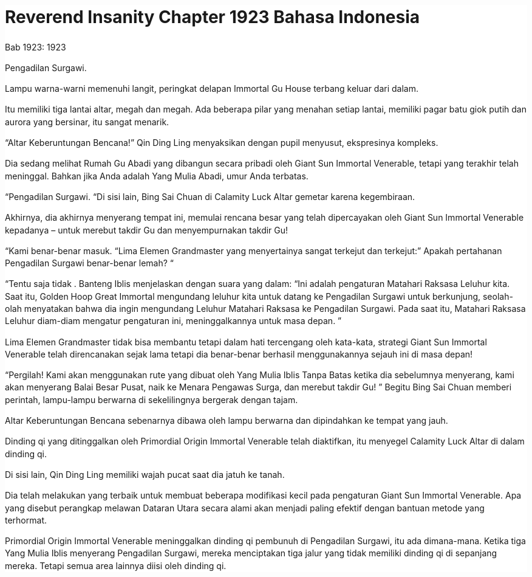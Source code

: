 # Reverend Insanity Chapter 1923 Bahasa Indonesia

Bab 1923: 1923

Pengadilan Surgawi.

Lampu warna-warni memenuhi langit, peringkat delapan Immortal Gu House terbang keluar dari dalam.

Itu memiliki tiga lantai altar, megah dan megah. Ada beberapa pilar yang menahan setiap lantai, memiliki pagar batu giok putih dan aurora yang bersinar, itu sangat menarik.

“Altar Keberuntungan Bencana!” Qin Ding Ling menyaksikan dengan pupil menyusut, ekspresinya kompleks.

Dia sedang melihat Rumah Gu Abadi yang dibangun secara pribadi oleh Giant Sun Immortal Venerable, tetapi yang terakhir telah meninggal. Bahkan jika Anda adalah Yang Mulia Abadi, umur Anda terbatas.

“Pengadilan Surgawi. “Di sisi lain, Bing Sai Chuan di Calamity Luck Altar gemetar karena kegembiraan.

Akhirnya, dia akhirnya menyerang tempat ini, memulai rencana besar yang telah dipercayakan oleh Giant Sun Immortal Venerable kepadanya – untuk merebut takdir Gu dan menyempurnakan takdir Gu!

“Kami benar-benar masuk. “Lima Elemen Grandmaster yang menyertainya sangat terkejut dan terkejut:” Apakah pertahanan Pengadilan Surgawi benar-benar lemah? “

“Tentu saja tidak . Banteng Iblis menjelaskan dengan suara yang dalam: “Ini adalah pengaturan Matahari Raksasa Leluhur kita. Saat itu, Golden Hoop Great Immortal mengundang leluhur kita untuk datang ke Pengadilan Surgawi untuk berkunjung, seolah-olah menyatakan bahwa dia ingin mengundang Leluhur Matahari Raksasa ke Pengadilan Surgawi. Pada saat itu, Matahari Raksasa Leluhur diam-diam mengatur pengaturan ini, meninggalkannya untuk masa depan. ”

Lima Elemen Grandmaster tidak bisa membantu tetapi dalam hati tercengang oleh kata-kata, strategi Giant Sun Immortal Venerable telah direncanakan sejak lama tetapi dia benar-benar berhasil menggunakannya sejauh ini di masa depan!

“Pergilah! Kami akan menggunakan rute yang dibuat oleh Yang Mulia Iblis Tanpa Batas ketika dia sebelumnya menyerang, kami akan menyerang Balai Besar Pusat, naik ke Menara Pengawas Surga, dan merebut takdir Gu! ” Begitu Bing Sai Chuan memberi perintah, lampu-lampu berwarna di sekelilingnya bergerak dengan tajam.

Altar Keberuntungan Bencana sebenarnya dibawa oleh lampu berwarna dan dipindahkan ke tempat yang jauh.

Dinding qi yang ditinggalkan oleh Primordial Origin Immortal Venerable telah diaktifkan, itu menyegel Calamity Luck Altar di dalam dinding qi.

Di sisi lain, Qin Ding Ling memiliki wajah pucat saat dia jatuh ke tanah.

Dia telah melakukan yang terbaik untuk membuat beberapa modifikasi kecil pada pengaturan Giant Sun Immortal Venerable. Apa yang disebut perangkap melawan Dataran Utara secara alami akan menjadi paling efektif dengan bantuan metode yang terhormat.

Primordial Origin Immortal Venerable meninggalkan dinding qi pembunuh di Pengadilan Surgawi, itu ada dimana-mana. Ketika tiga Yang Mulia Iblis menyerang Pengadilan Surgawi, mereka menciptakan tiga jalur yang tidak memiliki dinding qi di sepanjang mereka. Tetapi semua area lainnya diisi oleh dinding qi.
